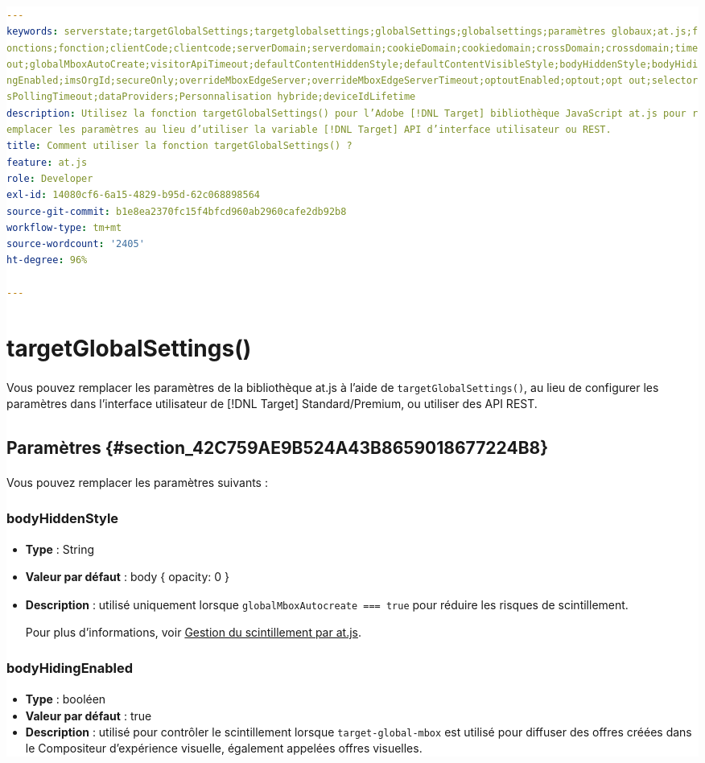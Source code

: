```yaml
---
keywords: serverstate;targetGlobalSettings;targetglobalsettings;globalSettings;globalsettings;paramètres globaux;at.js;fonctions;fonction;clientCode;clientcode;serverDomain;serverdomain;cookieDomain;cookiedomain;crossDomain;crossdomain;timeout;globalMboxAutoCreate;visitorApiTimeout;defaultContentHiddenStyle;defaultContentVisibleStyle;bodyHiddenStyle;bodyHidingEnabled;imsOrgId;secureOnly;overrideMboxEdgeServer;overrideMboxEdgeServerTimeout;optoutEnabled;optout;opt out;selectorsPollingTimeout;dataProviders;Personnalisation hybride;deviceIdLifetime
description: Utilisez la fonction targetGlobalSettings() pour l’Adobe [!DNL Target] bibliothèque JavaScript at.js pour remplacer les paramètres au lieu d’utiliser la variable [!DNL Target] API d’interface utilisateur ou REST.
title: Comment utiliser la fonction targetGlobalSettings() ?
feature: at.js
role: Developer
exl-id: 14080cf6-6a15-4829-b95d-62c068898564
source-git-commit: b1e8ea2370fc15f4bfcd960ab2960cafe2db92b8
workflow-type: tm+mt
source-wordcount: '2405'
ht-degree: 96%

---
```


# targetGlobalSettings()

Vous pouvez remplacer les paramètres de la bibliothèque at.js à l’aide de `targetGlobalSettings()`, au lieu de configurer les paramètres dans l’interface utilisateur de [!DNL Target] Standard/Premium, ou utiliser des API REST.

## Paramètres {#section_42C759AE9B524A43B8659018677224B8}

Vous pouvez remplacer les paramètres suivants :

### bodyHiddenStyle

* **Type** : String
* **Valeur par défaut** : body { opacity: 0 }
* **Description** : utilisé uniquement lorsque `globalMboxAutocreate === true` pour réduire les risques de scintillement.

   Pour plus d’informations, voir [Gestion du scintillement par at.js](https://developer.adobe.com/target/implement/client-side/atjs/how-atjs-works/manage-flicker-with-atjs/).

### bodyHidingEnabled

* **Type** : booléen
* **Valeur par défaut** : true
* **Description** : utilisé pour contrôler le scintillement lorsque `target-global-mbox` est utilisé pour diffuser des offres créées dans le Compositeur d’expérience visuelle, également appelées offres visuelles.
